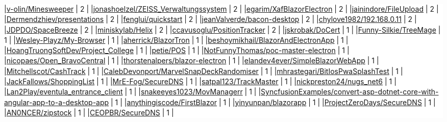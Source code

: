 |[v-olin/Minesweeper](https://github.com/v-olin/Minesweeper) | 2 |
|[jonashoelzel/ZEISS_Verwaltungssystem](https://github.com/jonashoelzel/ZEISS_Verwaltungssystem) | 2 |
|[egarim/XafBlazorElectron](https://github.com/egarim/XafBlazorElectron) | 2 |
|[jainindore/FileUpload](https://github.com/jainindore/FileUpload) | 2 |
|[Dermendzhiev/presentations](https://github.com/Dermendzhiev/presentations) | 2 |
|[fenglui/quickstart](https://github.com/fenglui/quickstart) | 2 |
|[jeanValverde/bacon-desktop](https://github.com/jeanValverde/bacon-desktop) | 2 |
|[chylove1982/192.168.0.11](https://github.com/chylove1982/192.168.0.11) | 2 |
|[JDPDO/SpaceBreeze](https://github.com/JDPDO/SpaceBreeze) | 2 |
|[miniskylab/Helix](https://github.com/miniskylab/Helix) | 2 |
|[ccavusoglu/PositionTracker](https://github.com/ccavusoglu/PositionTracker) | 2 |
|[jskrobak/DoCert](https://github.com/jskrobak/DoCert) | 1 |
|[Funny-Silkie/TreeMage](https://github.com/Funny-Silkie/TreeMage) | 1 |
|[Wesley-Playz/My-Browser](https://github.com/Wesley-Playz/My-Browser) | 1 |
|[aherrick/BlazorTron](https://github.com/aherrick/BlazorTron) | 1 |
|[beshoymikhail/BlazorAndElectronApp](https://github.com/beshoymikhail/BlazorAndElectronApp) | 1 |
|[HoangTruongSoftDev/Project_College](https://github.com/HoangTruongSoftDev/Project_College) | 1 |
|[petie/POS](https://github.com/petie/POS) | 1 |
|[NotFunnyThomas/poc-master-electron](https://github.com/NotFunnyThomas/poc-master-electron) | 1 |
|[nicopaes/Open_BravoCentral](https://github.com/nicopaes/Open_BravoCentral) | 1 |
|[thorstenalpers/blazor-electron](https://github.com/thorstenalpers/blazor-electron) | 1 |
|[elandev4ever/SimpleBlazorWebApp](https://github.com/elandev4ever/SimpleBlazorWebApp) | 1 |
|[Mitchellscot/CashTrack](https://github.com/Mitchellscot/CashTrack) | 1 |
|[CalebDevonport/MarvelSnapDeckRandomiser](https://github.com/CalebDevonport/MarvelSnapDeckRandomiser) | 1 |
|[mhrastegari/BitIosPwaSplashTest](https://github.com/mhrastegari/BitIosPwaSplashTest) | 1 |
|[JackFallows/ShoppingList](https://github.com/JackFallows/ShoppingList) | 1 |
|[MrE-Fog/SecureDNS](https://github.com/MrE-Fog/SecureDNS) | 1 |
|[satpal123/TrackMaster](https://github.com/satpal123/TrackMaster) | 1 |
|[nickpreston24/nugs_net6](https://github.com/nickpreston24/nugs_net6) | 1 |
|[Lan2Play/eventula_entrance_client](https://github.com/Lan2Play/eventula_entrance_client) | 1 |
|[snakeeyes1023/MovManagerr](https://github.com/snakeeyes1023/MovManagerr) | 1 |
|[SyncfusionExamples/convert-asp-dotnet-core-with-angular-app-to-a-desktop-app](https://github.com/SyncfusionExamples/convert-asp-dotnet-core-with-angular-app-to-a-desktop-app) | 1 |
|[anythingiscode/FirstBlazor](https://github.com/anythingiscode/FirstBlazor) | 1 |
|[yinyunpan/blazorapp](https://github.com/yinyunpan/blazorapp) | 1 |
|[ProjectZeroDays/SecureDNS](https://github.com/ProjectZeroDays/SecureDNS) | 1 |
|[AN0NCER/zipstock](https://github.com/AN0NCER/zipstock) | 1 |
|[CEOPBR/SecureDNS](https://github.com/CEOPBR/SecureDNS) | 1 |